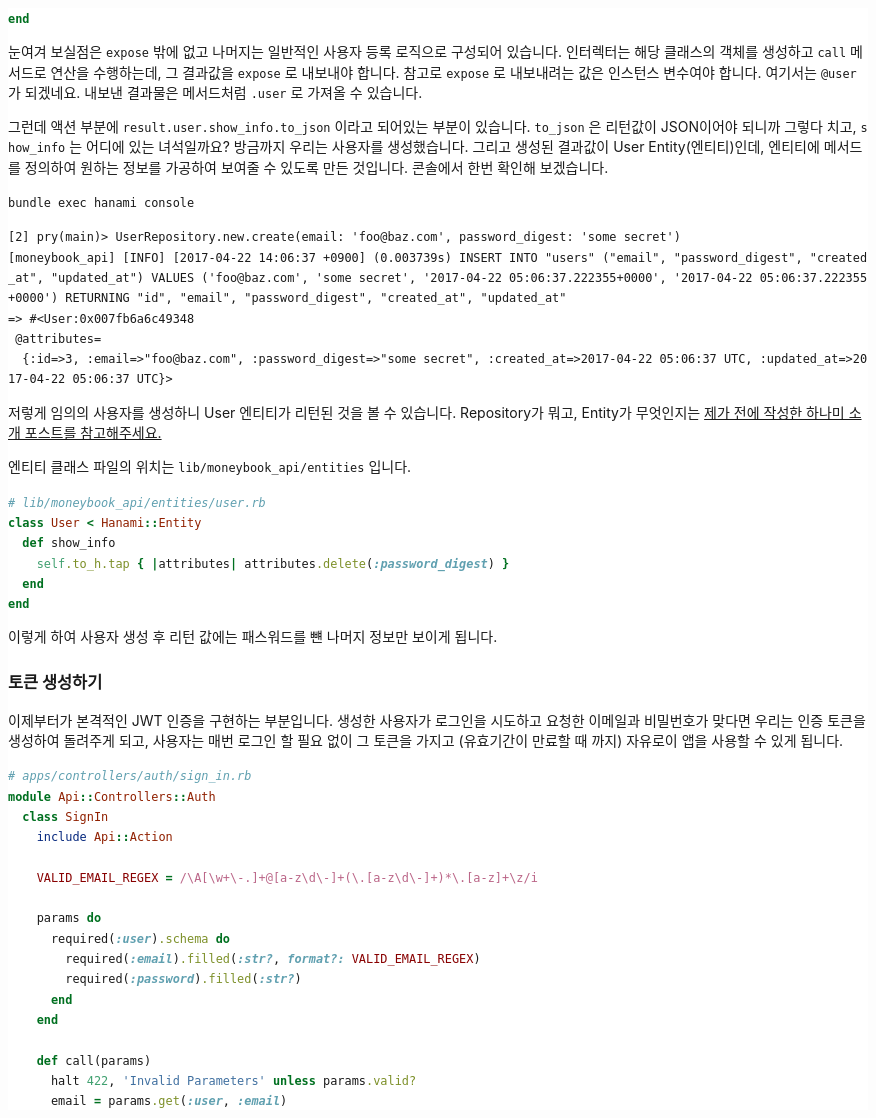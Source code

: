 ```ruby
end
```

눈여겨 보실점은 `expose` 밖에 없고 나머지는 일반적인 사용자 등록 로직으로 구성되어 있습니다. 인터렉터는 해당 클래스의 객체를 생성하고 `call` 메서드로 연산을 수행하는데, 그 결과값을 `expose` 로 내보내야 합니다. 참고로 `expose` 로 내보내려는 값은 인스턴스 변수여야 합니다. 여기서는 `@user` 가 되겠네요. 내보낸 결과물은 메서드처럼 `.user` 로 가져올 수 있습니다.

그런데 액션 부분에 `result.user.show_info.to_json`  이라고 되어있는 부분이 있습니다. `to_json` 은 리턴값이 JSON이어야 되니까 그렇다 치고, `show_info` 는 어디에 있는 녀석일까요? 방금까지 우리는 사용자를 생성했습니다. 그리고 생성된 결과값이 User Entity(엔티티)인데, 엔티티에 메서드를 정의하여 원하는 정보를 가공하여 보여줄 수 있도록 만든 것입니다. 콘솔에서 한번 확인해 보겠습니다.

```
bundle exec hanami console

```


```
[2] pry(main)> UserRepository.new.create(email: 'foo@baz.com', password_digest: 'some secret')
[moneybook_api] [INFO] [2017-04-22 14:06:37 +0900] (0.003739s) INSERT INTO "users" ("email", "password_digest", "created_at", "updated_at") VALUES ('foo@baz.com', 'some secret', '2017-04-22 05:06:37.222355+0000', '2017-04-22 05:06:37.222355+0000') RETURNING "id", "email", "password_digest", "created_at", "updated_at"
=> #<User:0x007fb6a6c49348
 @attributes=
  {:id=>3, :email=>"foo@baz.com", :password_digest=>"some secret", :created_at=>2017-04-22 05:06:37 UTC, :updated_at=>2017-04-22 05:06:37 UTC}>
```

저렇게 임의의 사용자를 생성하니 User 엔티티가 리턴된 것을 볼 수 있습니다. Repository가 뭐고, Entity가 무엇인지는 [제가 전에 작성한 하나미 소개 포스트를 참고해주세요.](https://emaren84.github.io/blog/archivers/hanami-introduction#모델-구축하기)

엔티티 클래스 파일의 위치는 `lib/moneybook_api/entities` 입니다.

```ruby
# lib/moneybook_api/entities/user.rb
class User < Hanami::Entity
  def show_info
    self.to_h.tap { |attributes| attributes.delete(:password_digest) }
  end
end
```

이렇게 하여 사용자 생성 후 리턴 값에는 패스워드를 뺸 나머지 정보만 보이게 됩니다.



### 토큰 생성하기

이제부터가 본격적인 JWT 인증을 구현하는 부분입니다. 생성한 사용자가 로그인을 시도하고 요청한 이메일과 비밀번호가 맞다면 우리는 인증 토큰을 생성하여 돌려주게 되고, 사용자는 매번 로그인 할 필요 없이 그 토큰을 가지고 (유효기간이 만료할 때 까지) 자유로이 앱을 사용할 수 있게 됩니다.

```ruby
# apps/controllers/auth/sign_in.rb
module Api::Controllers::Auth
  class SignIn
    include Api::Action

    VALID_EMAIL_REGEX = /\A[\w+\-.]+@[a-z\d\-]+(\.[a-z\d\-]+)*\.[a-z]+\z/i

    params do
      required(:user).schema do
        required(:email).filled(:str?, format?: VALID_EMAIL_REGEX)
        required(:password).filled(:str?)
      end
    end

    def call(params)
      halt 422, 'Invalid Parameters' unless params.valid?
      email = params.get(:user, :email)
```